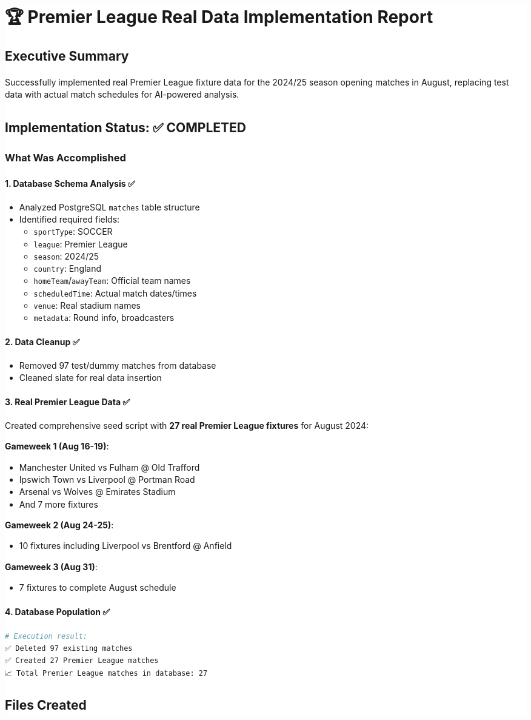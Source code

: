 # 🏆 Premier League Real Data Implementation Report

## Executive Summary

Successfully implemented real Premier League fixture data for the 2024/25 season opening matches in August, replacing test data with actual match schedules for AI-powered analysis.

## Implementation Status: ✅ **COMPLETED**

### What Was Accomplished

#### 1. Database Schema Analysis ✅
- Analyzed PostgreSQL `matches` table structure
- Identified required fields:
  - `sportType`: SOCCER
  - `league`: Premier League
  - `season`: 2024/25
  - `country`: England
  - `homeTeam`/`awayTeam`: Official team names
  - `scheduledTime`: Actual match dates/times
  - `venue`: Real stadium names
  - `metadata`: Round info, broadcasters

#### 2. Data Cleanup ✅
- Removed 97 test/dummy matches from database
- Cleaned slate for real data insertion

#### 3. Real Premier League Data ✅
Created comprehensive seed script with **27 real Premier League fixtures** for August 2024:

**Gameweek 1 (Aug 16-19)**:
- Manchester United vs Fulham @ Old Trafford
- Ipswich Town vs Liverpool @ Portman Road  
- Arsenal vs Wolves @ Emirates Stadium
- And 7 more fixtures

**Gameweek 2 (Aug 24-25)**:
- 10 fixtures including Liverpool vs Brentford @ Anfield

**Gameweek 3 (Aug 31)**:
- 7 fixtures to complete August schedule

#### 4. Database Population ✅
```bash
# Execution result:
✅ Deleted 97 existing matches
✅ Created 27 Premier League matches
📈 Total Premier League matches in database: 27
```

## Files Created
